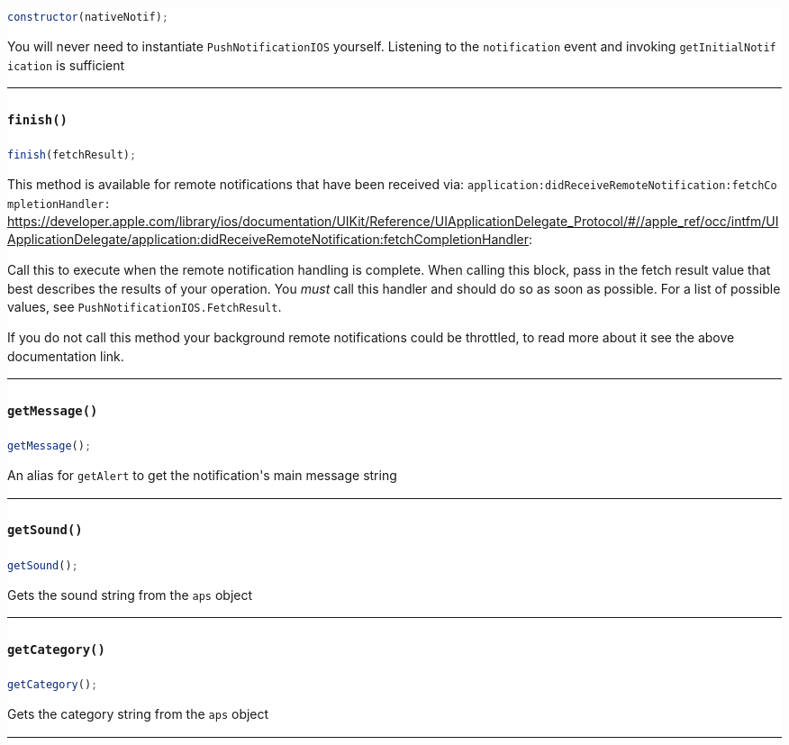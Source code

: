 ```jsx
constructor(nativeNotif);
```

You will never need to instantiate `PushNotificationIOS` yourself. Listening to the `notification` event and invoking `getInitialNotification` is sufficient

---

### `finish()`

```jsx
finish(fetchResult);
```

This method is available for remote notifications that have been received via: `application:didReceiveRemoteNotification:fetchCompletionHandler:` https://developer.apple.com/library/ios/documentation/UIKit/Reference/UIApplicationDelegate_Protocol/#//apple_ref/occ/intfm/UIApplicationDelegate/application:didReceiveRemoteNotification:fetchCompletionHandler:

Call this to execute when the remote notification handling is complete. When calling this block, pass in the fetch result value that best describes the results of your operation. You _must_ call this handler and should do so as soon as possible. For a list of possible values, see `PushNotificationIOS.FetchResult`.

If you do not call this method your background remote notifications could be throttled, to read more about it see the above documentation link.

---

### `getMessage()`

```jsx
getMessage();
```

An alias for `getAlert` to get the notification's main message string

---

### `getSound()`

```jsx
getSound();
```

Gets the sound string from the `aps` object

---

### `getCategory()`

```jsx
getCategory();
```

Gets the category string from the `aps` object

---
